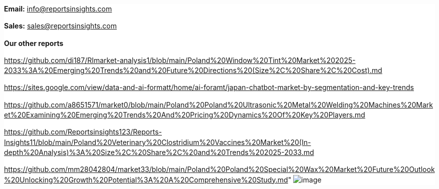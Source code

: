 <p class=""""><b>Email:</b> <a href=mailto:info@reportsinsights.com>info@reportsinsights.com</a></p>
<p class=""""><b>Sales:</b> <a href=mailto:sales@reportsinsights.com>sales@reportsinsights.com</a></p>

<strong>Our other reports</strong>

<a href=https://github.com/di187/RImarket-analysis1/blob/main/Poland%20Window%20Tint%20Market%202025-2033%3A%20Emerging%20Trends%20and%20Future%20Directions%20(Size%2C%20Share%2C%20Cost).md>https://github.com/di187/RImarket-analysis1/blob/main/Poland%20Window%20Tint%20Market%202025-2033%3A%20Emerging%20Trends%20and%20Future%20Directions%20(Size%2C%20Share%2C%20Cost).md</a>

<a href=https://sites.google.com/view/data-and-ai-formatt/home/ai-foramt/japan-chatbot-market-by-segmentation-and-key-trends>https://sites.google.com/view/data-and-ai-formatt/home/ai-foramt/japan-chatbot-market-by-segmentation-and-key-trends</a>

<a href=https://github.com/a8651571/market0/blob/main/Poland%20Poland%20Ultrasonic%20Metal%20Welding%20Machines%20Market%20Examining%20Emerging%20Trends%20And%20Pricing%20Dynamics%20Of%20Key%20Players.md>https://github.com/a8651571/market0/blob/main/Poland%20Poland%20Ultrasonic%20Metal%20Welding%20Machines%20Market%20Examining%20Emerging%20Trends%20And%20Pricing%20Dynamics%20Of%20Key%20Players.md</a>

<a href=https://github.com/Reportsinsights123/Reports-Insights11/blob/main/Poland%20Veterinary%20Clostridium%20Vaccines%20Market%20(In-depth%20Analysis)%3A%20Size%2C%20Share%2C%20and%20Trends%202025-2033.md>https://github.com/Reportsinsights123/Reports-Insights11/blob/main/Poland%20Veterinary%20Clostridium%20Vaccines%20Market%20(In-depth%20Analysis)%3A%20Size%2C%20Share%2C%20and%20Trends%202025-2033.md</a>

<a href=https://github.com/mm28042804/market33/blob/main/Poland%20Poland%20Special%20Wax%20Market%20Future%20Outlook%20Unlocking%20Growth%20Potential%3A%20A%20Comprehensive%20Study.md>https://github.com/mm28042804/market33/blob/main/Poland%20Poland%20Special%20Wax%20Market%20Future%20Outlook%20Unlocking%20Growth%20Potential%3A%20A%20Comprehensive%20Study.md</a>"
![image](https://github.com/user-attachments/assets/f234606c-f75d-4379-a89f-760c322af69a)
